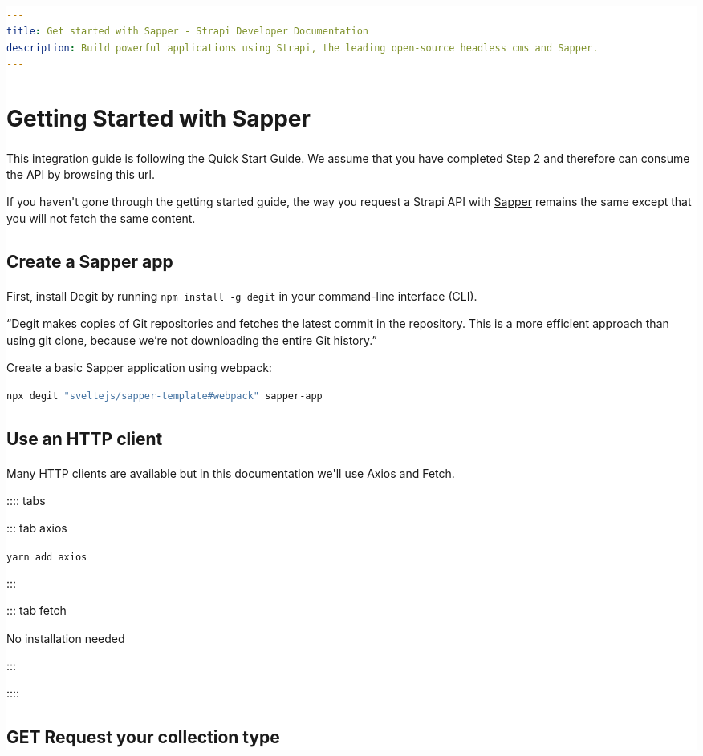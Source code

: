 ```yaml
---
title: Get started with Sapper - Strapi Developer Documentation
description: Build powerful applications using Strapi, the leading open-source headless cms and Sapper.
---
```


# Getting Started with Sapper

This integration guide is following the [Quick Start Guide](/developer-docs/latest/getting-started/quick-start-step1.md). We assume that you have completed [Step 2](/developer-docs/latest/getting-started/quick-start-step2.md) and therefore can consume the API by browsing this [url](http://localhost:1337/restaurants).

If you haven't gone through the getting started guide, the way you request a Strapi API with [Sapper](https://sapper.svelte.dev) remains the same except that you will not fetch the same content.

## Create a Sapper app

First, install Degit by running `npm install -g degit` in your command-line interface (CLI).

“Degit makes copies of Git repositories and fetches the latest commit in the repository. This is a more efficient approach than using git clone, because we’re not downloading the entire Git history.”

Create a basic Sapper application using webpack:

```bash
npx degit "sveltejs/sapper-template#webpack" sapper-app
```

## Use an HTTP client

Many HTTP clients are available but in this documentation we'll use [Axios](https://github.com/axios/axios) and [Fetch](https://developer.mozilla.org/en-US/docs/Web/API/Fetch_API).

:::: tabs

::: tab axios

```bash
yarn add axios
```

:::

::: tab fetch

No installation needed

:::

::::

## GET Request your collection type
